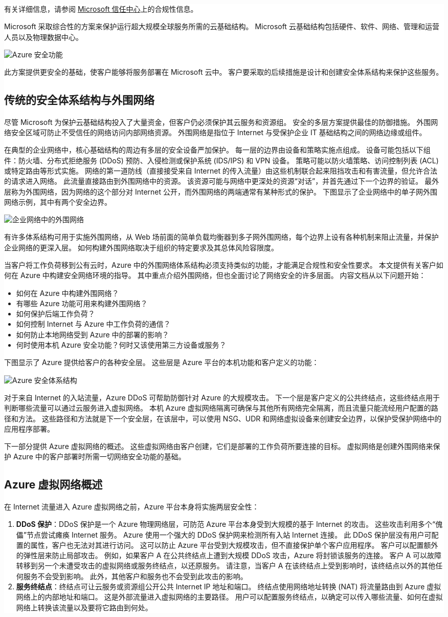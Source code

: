 有关详细信息，请参阅 [Microsoft 信任中心](https://azure.microsoft.com/support/trust-center/compliance/)上的合规性信息。

Microsoft 采取综合性的方案来保护运行超大规模全球服务所需的云基础结构。 Microsoft 云基础结构包括硬件、软件、网络、管理和运营人员以及物理数据中心。

![Azure 安全功能][2]

此方案提供更安全的基础，使客户能够将服务部署在 Microsoft 云中。 客户要采取的后续措施是设计和创建安全体系结构来保护这些服务。

## <a name="traditional-security-architectures-and-perimeter-networks"></a>传统的安全体系结构与外围网络
尽管 Microsoft 为保护云基础结构投入了大量资金，但客户仍必须保护其云服务和资源组。 安全的多层方案提供最佳的防御措施。 外围网络安全区域可防止不受信任的网络访问内部网络资源。 外围网络是指位于 Internet 与受保护企业 IT 基础结构之间的网络边缘或组件。

在典型的企业网络中，核心基础结构的周边有多层的安全设备严加保护。 每一层的边界由设备和策略实施点组成。 设备可能包括以下组件：防火墙、分布式拒绝服务 (DDoS) 预防、入侵检测或保护系统 (IDS/IPS) 和 VPN 设备。 策略可能以防火墙策略、访问控制列表 (ACL) 或特定路由等形式实施。 网络的第一道防线（直接接受来自 Internet 的传入流量）由这些机制联合起来阻挡攻击和有害流量，但允许合法的请求进入网络。 此流量直接路由到外围网络中的资源。 该资源可能与网络中更深处的资源“对话”，并首先通过下一个边界的验证。 最外层称为外围网络，因为网络的这个部分对 Internet 公开，而外围网络的两端通常有某种形式的保护。 下图显示了企业网络中的单子网外围网络示例，其中有两个安全边界。

![企业网络中的外围网络][3]

有许多体系结构可用于实施外围网络，从 Web 场前面的简单负载均衡器到多子网外围网络，每个边界上设有各种机制来阻止流量，并保护企业网络的更深入层。 如何构建外围网络取决于组织的特定要求及其总体风险容限度。

当客户将工作负荷移到公有云时，Azure 中的外围网络体系结构必须支持类似的功能，才能满足合规性和安全性要求。 本文提供有关客户如何在 Azure 中构建安全网络环境的指导。 其中重点介绍外围网络，但也全面讨论了网络安全的许多层面。 内容文档从以下问题开始：

* 如何在 Azure 中构建外围网络？
* 有哪些 Azure 功能可用来构建外围网络？
* 如何保护后端工作负荷？
* 如何控制 Internet 与 Azure 中工作负荷的通信？
* 如何防止本地网络受到 Azure 中的部署的影响？
* 何时使用本机 Azure 安全功能？何时又该使用第三方设备或服务？

下图显示了 Azure 提供给客户的各种安全层。 这些层是 Azure 平台的本机功能和客户定义的功能：

![Azure 安全体系结构][4]

对于来自 Internet 的入站流量，Azure DDoS 可帮助防御针对 Azure 的大规模攻击。 下一个层是客户定义的公共终结点，这些终结点用于判断哪些流量可以通过云服务进入虚拟网络。 本机 Azure 虚拟网络隔离可确保与其他所有网络完全隔离，而且流量只能流经用户配置的路径和方法。 这些路径和方法就是下一个安全层，在该层中，可以使用 NSG、UDR 和网络虚拟设备来创建安全边界，以保护受保护网络中的应用程序部署。

下一部分提供 Azure 虚拟网络的概述。 这些虚拟网络由客户创建，它们是部署的工作负荷所要连接的目标。 虚拟网络是创建外围网络来保护 Azure 中的客户部署时所需一切网络安全功能的基础。

## <a name="overview-of-azure-virtual-networks"></a>Azure 虚拟网络概述
在 Internet 流量进入 Azure 虚拟网络之前，Azure 平台本身将实施两层安全性：

1. **DDoS 保护**：DDoS 保护是一个 Azure 物理网络层，可防范 Azure 平台本身受到大规模的基于 Internet 的攻击。 这些攻击利用多个“傀儡”节点尝试瘫痪 Internet 服务。 Azure 使用一个强大的 DDoS 保护网来检测所有入站 Internet 连接。 此 DDoS 保护层没有用户可配置的属性，客户也无法对其进行访问。 这可以防止 Azure 平台受到大规模攻击，但不直接保护单个客户应用程序。 客户可以配置额外的弹性层来防止局部攻击。 例如，如果客户 A 在公共终结点上遭到大规模 DDoS 攻击，Azure 将封锁该服务的连接。 客户 A 可以故障转移到另一个未遭受攻击的虚拟网络或服务终结点，以还原服务。 请注意，当客户 A 在该终结点上受到影响时，该终结点以外的其他任何服务不会受到影响。 此外，其他客户和服务也不会受到此攻击的影响。
2. **服务终结点**：终结点可让云服务或资源组公开公共 Internet IP 地址和端口。 终结点使用网络地址转换 (NAT) 将流量路由到 Azure 虚拟网络上的内部地址和端口。 这是外部流量进入虚拟网络的主要路径。 用户可以配置服务终结点，以确定可以传入哪些流量、如何在虚拟网络上转换该流量以及要将它路由到何处。


[0]: ./media/best-practices-network-security/flowchart.png "安全选项流程图"
[1]: ./media/best-practices-network-security/compliancebadges.png "Azure 合规性徽章"
[2]: ./media/best-practices-network-security/azuresecurityfeatures.png "Azure 安全功能"
[3]: ./media/best-practices-network-security/dmzcorporate.png "企业网络中的外围网络"
[4]: ./media/best-practices-network-security/azuresecurityarchitecture.png "Azure 安全体系结构"
[5]: ./media/best-practices-network-security/dmzazure.png "Azure 虚拟网络中的外围网络"
[6]: ./media/best-practices-network-security/dmzhybrid.png "包含三个安全边界的混合网络"
[7]: ./media/best-practices-network-security/example1design.png "使用 NSG 的入站外围网络"
[8]: ./media/best-practices-network-security/example2design.png "使用 NVA 和 NSG 的入站外围网络"
[9]: ./media/best-practices-network-security/example3design.png "使用 NVA、NSG 和 UDR 的双向外围网络"
[10]: ./media/best-practices-network-security/example3firewalllogical.png "防火墙规则的逻辑视图"
[11]: ./media/best-practices-network-security/example4designoptions.png "包含连接 NVA 的混合网络的外围网络"
[12]: ./media/best-practices-network-security/example4designs2s.png "使用站点到站点 VPN 的连接 NVA 的外围网络"
[13]: ./media/best-practices-network-security/example4networklogical.png "从 NVA 角度观察的逻辑网络"
[14]: ./media/best-practices-network-security/example5designoptions.png "包含站点到站点连接 Azure 网关的混合网络的外围网络"
[15]: ./media/best-practices-network-security/example5designs2s.png "使用站点到站点 VPN 的 Azure 网关的外围网络"
[16]: ./media/best-practices-network-security/example6designoptions.png "包含使用 ExpressRoute 连接 Azure 网关的混合网络的外围网络"
[17]: ./media/best-practices-network-security/example6designexpressroute.png "包含使用 ExpressRoute 连接的 Azure 网关的外围网络"
[Example1]: ./virtual-network/virtual-networks-dmz-nsg-asm.md
[Example2]: ./virtual-network/virtual-networks-dmz-nsg-fw-asm.md
[Example3]: ./virtual-network/virtual-networks-dmz-nsg-fw-udr-asm.md
[Example4]: ./virtual-network/virtual-networks-hybrid-s2s-nva-asm.md
[Example5]: ./virtual-network/virtual-networks-hybrid-s2s-agw-asm.md
[Example6]: ./virtual-network/virtual-networks-hybrid-expressroute-asm.md
[Example7]: ./virtual-network/virtual-networks-vnet2vnet-direct-asm.md
[Example8]: ./virtual-network/virtual-networks-vnet2vnet-transit-asm.md